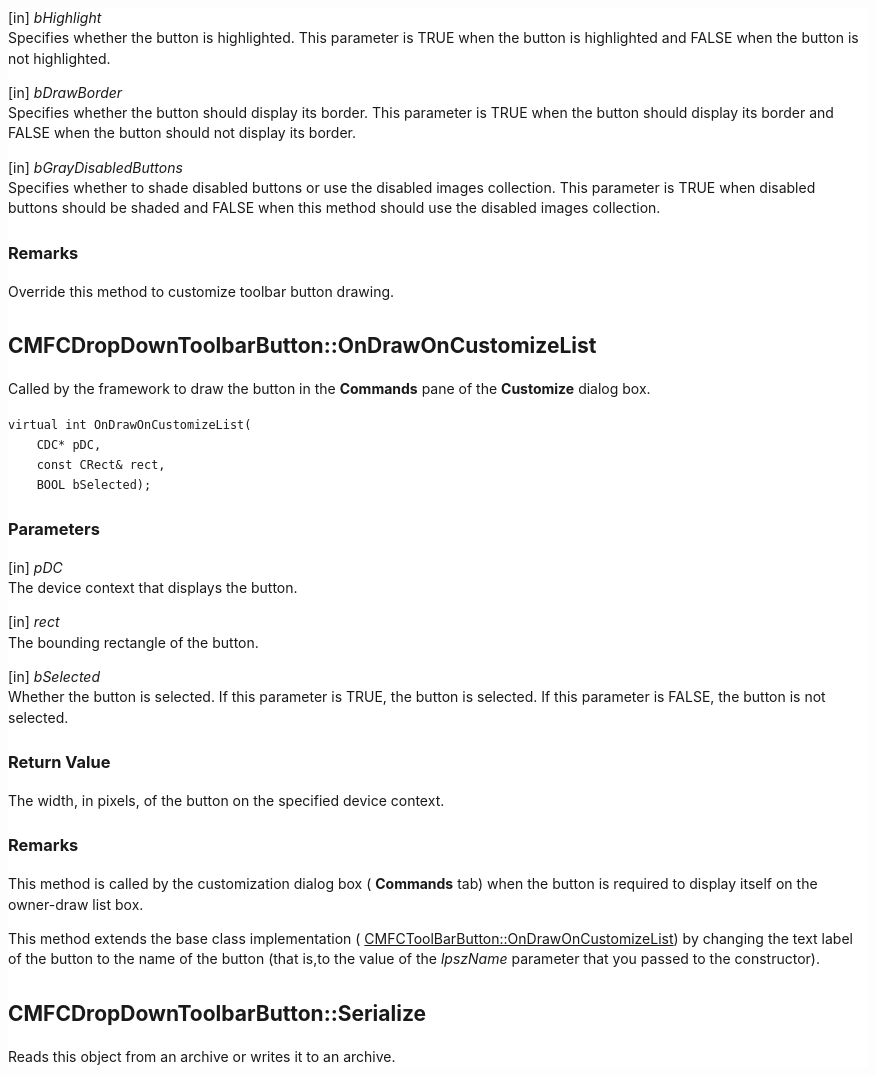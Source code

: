  [in] *bHighlight*  
 Specifies whether the button is highlighted. This parameter is TRUE when the button is highlighted and FALSE when the button is not highlighted.  
  
 [in] *bDrawBorder*  
 Specifies whether the button should display its border. This parameter is TRUE when the button should display its border and FALSE when the button should not display its border.  
  
 [in] *bGrayDisabledButtons*  
 Specifies whether to shade disabled buttons or use the disabled images collection. This parameter is TRUE when disabled buttons should be shaded and FALSE when this method should use the disabled images collection.  
  
### Remarks  
 Override this method to customize toolbar button drawing.  
  
##  <a name="ondrawoncustomizelist"></a>  CMFCDropDownToolbarButton::OnDrawOnCustomizeList  
 Called by the framework to draw the button in the **Commands** pane of the **Customize** dialog box.  
  
```  
virtual int OnDrawOnCustomizeList(
    CDC* pDC,  
    const CRect& rect,  
    BOOL bSelected);
```  
  
### Parameters  
 [in] *pDC*  
 The device context that displays the button.  
  
 [in] *rect*  
 The bounding rectangle of the button.  
  
 [in] *bSelected*  
 Whether the button is selected. If this parameter is TRUE, the button is selected. If this parameter is FALSE, the button is not selected.  
  
### Return Value  
 The width, in pixels, of the button on the specified device context.  
  
### Remarks  
 This method is called by the customization dialog box ( **Commands** tab) when the button is required to display itself on the owner-draw list box.  
  
 This method extends the base class implementation ( [CMFCToolBarButton::OnDrawOnCustomizeList](../../mfc/reference/cmfctoolbarbutton-class.md#ondrawoncustomizelist)) by changing the text label of the button to the name of the button (that is,to the value of the *lpszName* parameter that you passed to the constructor).  
  
##  <a name="serialize"></a>  CMFCDropDownToolbarButton::Serialize  
 Reads this object from an archive or writes it to an archive.  
  